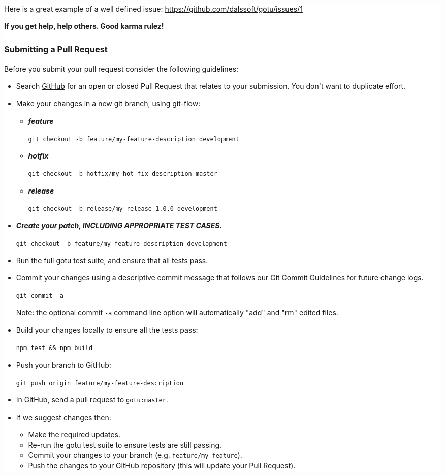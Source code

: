 Here is a great example of a well defined issue: https://github.com/dalssoft/gotu/issues/1

**If you get help, help others. Good karma rulez!**

### Submitting a Pull Request
Before you submit your pull request consider the following guidelines:

* Search [GitHub](https://github.com/dalssoft/gotu/pulls) for an open or closed Pull Request that relates to your
  submission. You don't want to duplicate effort.
* Make your changes in a new git branch, using [git-flow](http://nvie.com/posts/a-successful-git-branching-model/):
  * ***feature***

    ```shell
    git checkout -b feature/my-feature-description development
    ```

  * ***hotfix***

    ```shell
    git checkout -b hotfix/my-hot-fix-description master
    ```

  * ***release***

    ```shell
    git checkout -b release/my-release-1.0.0 development
    ```

* ***Create your patch, INCLUDING APPROPRIATE TEST CASES.***

  ```shell
  git checkout -b feature/my-feature-description development
  ```

* Run the full gotu test suite, and ensure that all tests pass.
* Commit your changes using a descriptive commit message that follows our
  [Git Commit Guidelines](#commit) for future change logs.
    ```shell
    git commit -a
    ```
  Note: the optional commit `-a` command line option will automatically "add" and "rm" edited files.

* Build your changes locally to ensure all the tests pass:

  ```shell
  npm test && npm build
  ```

* Push your branch to GitHub:

  ```shell
  git push origin feature/my-feature-description
  ```

* In GitHub, send a pull request to `gotu:master`.
* If we suggest changes then:
  * Make the required updates.
  * Re-run the gotu test suite to ensure tests are still passing.
  * Commit your changes to your branch (e.g. `feature/my-feature`).
  * Push the changes to your GitHub repository (this will update your Pull Request).
